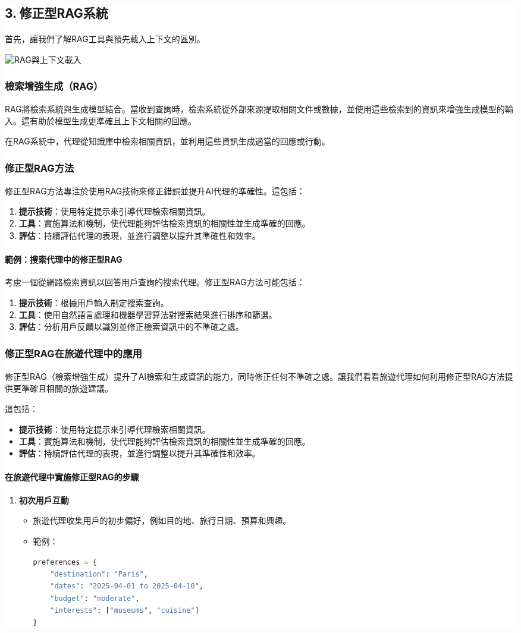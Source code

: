 ```python
```

## 3. 修正型RAG系統

首先，讓我們了解RAG工具與預先載入上下文的區別。

![RAG與上下文載入](../../../translated_images/rag-vs-context.9eae588520c00921f531e4dc788992e8a7b69b6ff7c9eaa69fb9bc83ad243504.mo.png)

### 檢索增強生成（RAG）

RAG將檢索系統與生成模型結合。當收到查詢時，檢索系統從外部來源提取相關文件或數據，並使用這些檢索到的資訊來增強生成模型的輸入。這有助於模型生成更準確且上下文相關的回應。

在RAG系統中，代理從知識庫中檢索相關資訊，並利用這些資訊生成適當的回應或行動。

### 修正型RAG方法

修正型RAG方法專注於使用RAG技術來修正錯誤並提升AI代理的準確性。這包括：

1. **提示技術**：使用特定提示來引導代理檢索相關資訊。
2. **工具**：實施算法和機制，使代理能夠評估檢索資訊的相關性並生成準確的回應。
3. **評估**：持續評估代理的表現，並進行調整以提升其準確性和效率。

#### 範例：搜索代理中的修正型RAG

考慮一個從網路檢索資訊以回答用戶查詢的搜索代理。修正型RAG方法可能包括：

1. **提示技術**：根據用戶輸入制定搜索查詢。
2. **工具**：使用自然語言處理和機器學習算法對搜索結果進行排序和篩選。
3. **評估**：分析用戶反饋以識別並修正檢索資訊中的不準確之處。

### 修正型RAG在旅遊代理中的應用

修正型RAG（檢索增強生成）提升了AI檢索和生成資訊的能力，同時修正任何不準確之處。讓我們看看旅遊代理如何利用修正型RAG方法提供更準確且相關的旅遊建議。

這包括：

- **提示技術**：使用特定提示來引導代理檢索相關資訊。
- **工具**：實施算法和機制，使代理能夠評估檢索資訊的相關性並生成準確的回應。
- **評估**：持續評估代理的表現，並進行調整以提升其準確性和效率。

#### 在旅遊代理中實施修正型RAG的步驟

1. **初次用戶互動**
   - 旅遊代理收集用戶的初步偏好，例如目的地、旅行日期、預算和興趣。
   - 範例：

     ```python
     preferences = {
         "destination": "Paris",
         "dates": "2025-04-01 to 2025-04-10",
         "budget": "moderate",
         "interests": ["museums", "cuisine"]
     }
     ```
